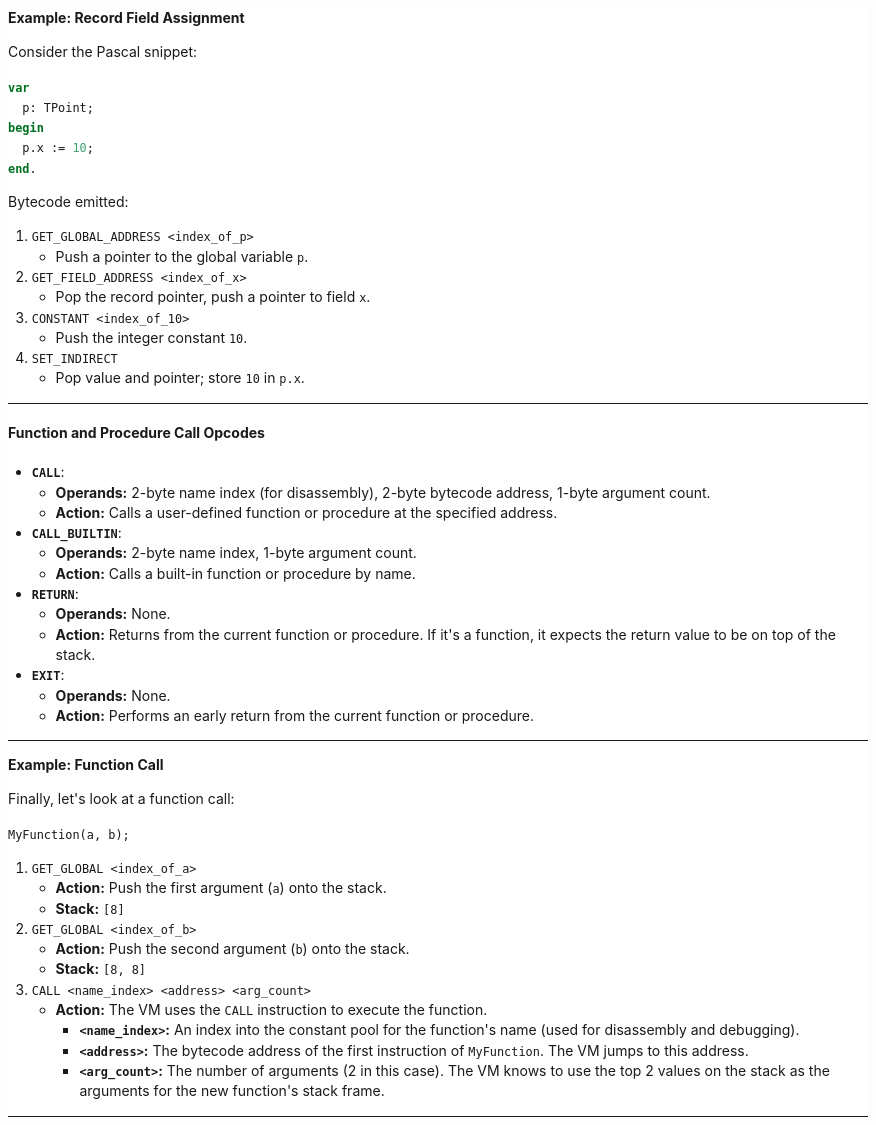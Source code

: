**Example: Record Field Assignment**

Consider the Pascal snippet:

```pascal
var
  p: TPoint;
begin
  p.x := 10;
end.
```

Bytecode emitted:

1. `GET_GLOBAL_ADDRESS <index_of_p>`
   * Push a pointer to the global variable `p`.
2. `GET_FIELD_ADDRESS <index_of_x>`
   * Pop the record pointer, push a pointer to field `x`.
3. `CONSTANT <index_of_10>`
   * Push the integer constant `10`.
4. `SET_INDIRECT`
   * Pop value and pointer; store `10` in `p.x`.

---

#### **Function and Procedure Call Opcodes**

* **`CALL`**:
    * **Operands:** 2-byte name index (for disassembly), 2-byte bytecode address, 1-byte argument count.
    * **Action:** Calls a user-defined function or procedure at the specified address.
* **`CALL_BUILTIN`**:
    * **Operands:** 2-byte name index, 1-byte argument count.
    * **Action:** Calls a built-in function or procedure by name.
* **`RETURN`**:
    * **Operands:** None.
    * **Action:** Returns from the current function or procedure. If it's a function, it expects the return value to be on top of the stack.
* **`EXIT`**:
    * **Operands:** None.
    * **Action:** Performs an early return from the current function or procedure.

---
**Example: Function Call**

Finally, let's look at a function call:

```pascal
MyFunction(a, b);
```

1.  `GET_GLOBAL <index_of_a>`
    * **Action:** Push the first argument (`a`) onto the stack.
    * **Stack:** `[8]`
2.  `GET_GLOBAL <index_of_b>`
    * **Action:** Push the second argument (`b`) onto the stack.
    * **Stack:** `[8, 8]`
3.  `CALL <name_index> <address> <arg_count>`
    * **Action:** The VM uses the `CALL` instruction to execute the function.
        * **`<name_index>`:** An index into the constant pool for the function's name (used for disassembly and debugging).
        * **`<address>`:** The bytecode address of the first instruction of `MyFunction`. The VM jumps to this address.
        * **`<arg_count>`:** The number of arguments (2 in this case). The VM knows to use the top 2 values on the stack as the arguments for the new function's stack frame.
---
